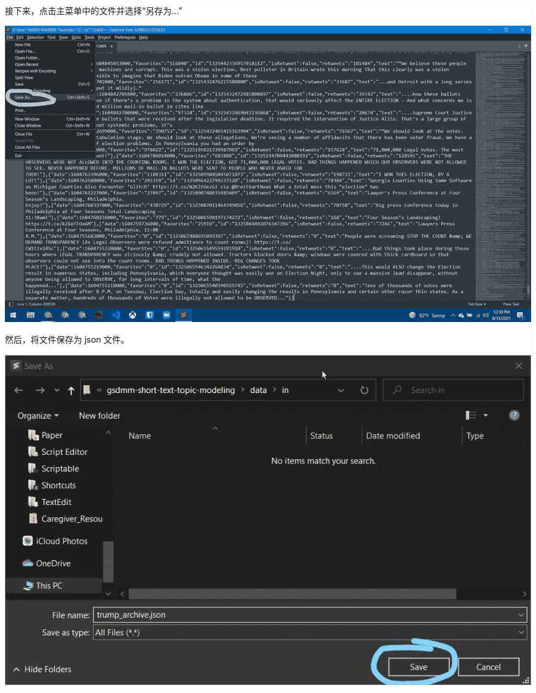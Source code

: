 接下来，点击主菜单中的文件并选择“另存为…”

![](img/2c927db44b7be45e0b9f04e06f5f8420.png)

然后，将文件保存为 json 文件。

![](img/a887356f2d7fd26c2f2f6ffa19ceaaaf.png)
